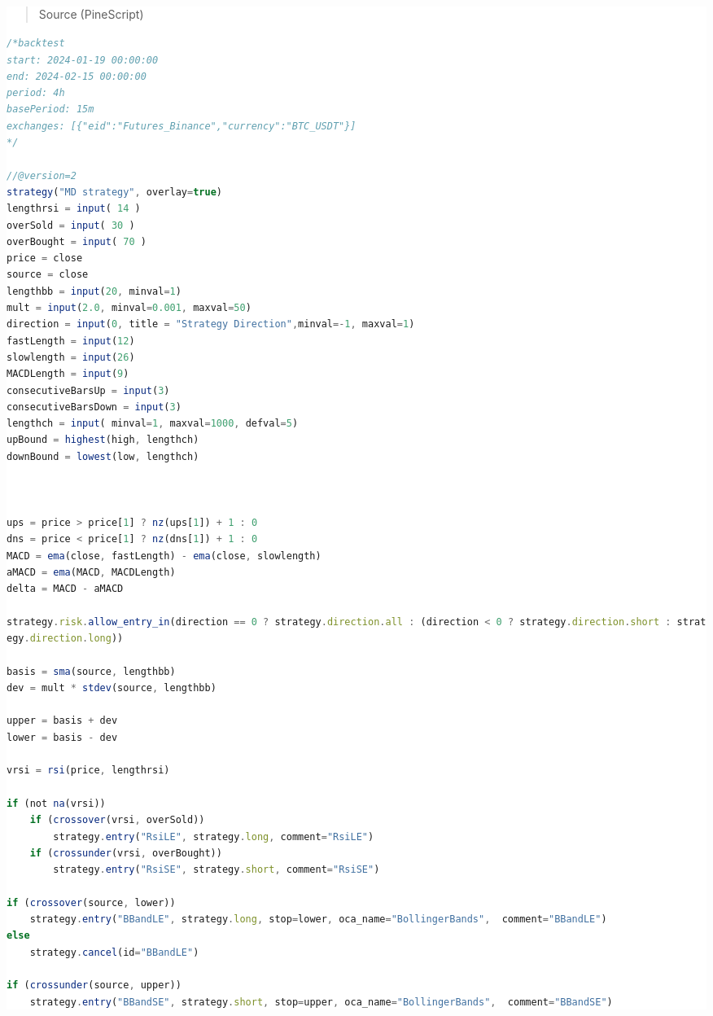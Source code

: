 
> Source (PineScript)

``` javascript
/*backtest
start: 2024-01-19 00:00:00
end: 2024-02-15 00:00:00
period: 4h
basePeriod: 15m
exchanges: [{"eid":"Futures_Binance","currency":"BTC_USDT"}]
*/

//@version=2
strategy("MD strategy", overlay=true)
lengthrsi = input( 14 )
overSold = input( 30 )
overBought = input( 70 )
price = close
source = close
lengthbb = input(20, minval=1)
mult = input(2.0, minval=0.001, maxval=50)
direction = input(0, title = "Strategy Direction",minval=-1, maxval=1)
fastLength = input(12)
slowlength = input(26)
MACDLength = input(9)
consecutiveBarsUp = input(3)
consecutiveBarsDown = input(3)
lengthch = input( minval=1, maxval=1000, defval=5)
upBound = highest(high, lengthch)
downBound = lowest(low, lengthch)



ups = price > price[1] ? nz(ups[1]) + 1 : 0
dns = price < price[1] ? nz(dns[1]) + 1 : 0
MACD = ema(close, fastLength) - ema(close, slowlength)
aMACD = ema(MACD, MACDLength)
delta = MACD - aMACD

strategy.risk.allow_entry_in(direction == 0 ? strategy.direction.all : (direction < 0 ? strategy.direction.short : strategy.direction.long))

basis = sma(source, lengthbb)
dev = mult * stdev(source, lengthbb)

upper = basis + dev
lower = basis - dev

vrsi = rsi(price, lengthrsi)

if (not na(vrsi))
    if (crossover(vrsi, overSold))
        strategy.entry("RsiLE", strategy.long, comment="RsiLE")
    if (crossunder(vrsi, overBought))
        strategy.entry("RsiSE", strategy.short, comment="RsiSE")

if (crossover(source, lower))
    strategy.entry("BBandLE", strategy.long, stop=lower, oca_name="BollingerBands",  comment="BBandLE")
else
    strategy.cancel(id="BBandLE")

if (crossunder(source, upper))
    strategy.entry("BBandSE", strategy.short, stop=upper, oca_name="BollingerBands",  comment="BBandSE")
```